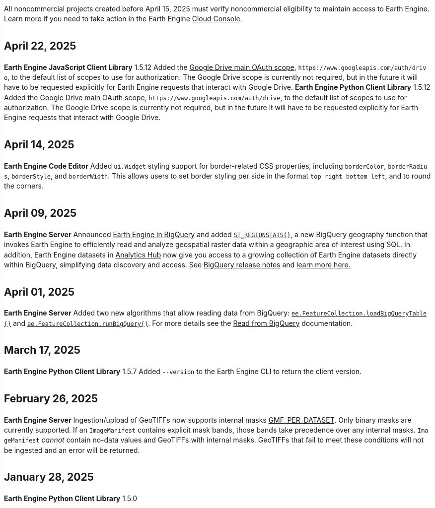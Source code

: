 All noncommercial projects created before April 15, 2025 must verify noncommercial eligibility to maintain access to Earth Engine. Learn more if you need to take action in the Earth Engine [Cloud Console](https://console.cloud.google.com/earth-engine/configuration).
## April 22, 2025
**Earth Engine JavaScript Client Library**
1.5.12
Added the [Google Drive main OAuth scope](https://developers.google.com/identity/protocols/oauth2/scopes#drive), `https://www.googleapis.com/auth/drive`, to the default list of scopes to use for authorization. The Google Drive scope is currently not required, but in the future it will have to be requested explicitly for Earth Engine requests that interact with Google Drive.
**Earth Engine Python Client Library**
1.5.12
Added the [Google Drive main OAuth scope](https://developers.google.com/identity/protocols/oauth2/scopes#drive), `https://www.googleapis.com/auth/drive`, to the default list of scopes to use for authorization. The Google Drive scope is currently not required, but in the future it will have to be requested explicitly for Earth Engine requests that interact with Google Drive.
## April 14, 2025
**Earth Engine Code Editor**
Added `ui.Widget` styling support for border-related CSS properties, including `borderColor`, `borderRadius`, `borderStyle`, and `borderWidth`. This allows users to set border styling per side in the format `top right bottom left`, and to round the corners.
## April 09, 2025
**Earth Engine Server**
Announced [Earth Engine in BigQuery](https://cloud.google.com/blog/topics/sustainability/new-geospatial-datasets-in-bigquery) and added [`ST_REGIONSTATS()`](https://cloud.google.com/bigquery/docs/reference/standard-sql/geography_functions#st_regionstats), a new BigQuery geography function that invokes Earth Engine to efficiently read and analyze geospatial raster data within a geographic area of interest using SQL. In addition, Earth Engine datasets in [Analytics Hub](https://console.cloud.google.com/bigquery/analytics-hub/exchanges;cameo=analyticshub;pageName=search;pageResource=?queryText=earth%20engine) now give you access to a growing collection of Earth Engine datasets directly within BigQuery, simplifying data discovery and access. See [BigQuery release notes](https://cloud.google.com/bigquery/docs/release-notes#April_09_2025) and [learn more here.](https://cloud.google.com/bigquery/docs/raster-data)
## April 01, 2025
**Earth Engine Server**
Added two new algorithms that allow reading data from BigQuery: [ `ee.FeatureCollection.loadBigQueryTable()`](https://developers.google.com/earth-engine/apidocs/ee-featurecollection-loadbigquerytable) and [`ee.FeatureCollection.runBigQuery()`](https://developers.google.com/earth-engine/apidocs/ee-featurecollection-runbigquery). For more details see the [Read from BigQuery](https://developers.google.com/earth-engine/guides/read_from_bigquery) documentation.
## March 17, 2025
**Earth Engine Python Client Library**
1.5.7
Added `--version` to the Earth Engine CLI to return the client version.
## February 26, 2025
**Earth Engine Server**
Ingestion/upload of GeoTIFFs now supports internal masks [GMF_PER_DATASET](https://gdal.org/en/stable/development/rfc/rfc15_nodatabitmask.html). Only binary masks are currently supported. If an `ImageManifest` contains explicit mask bands, those bands take precedence over any internal masks. `ImageManifest` _cannot_ contain no-data values and GeoTIFFs with internal masks. GeoTIFFs that fail to meet these conditions will not be ingested and an error will be returned.
## January 28, 2025
**Earth Engine Python Client Library**
1.5.0